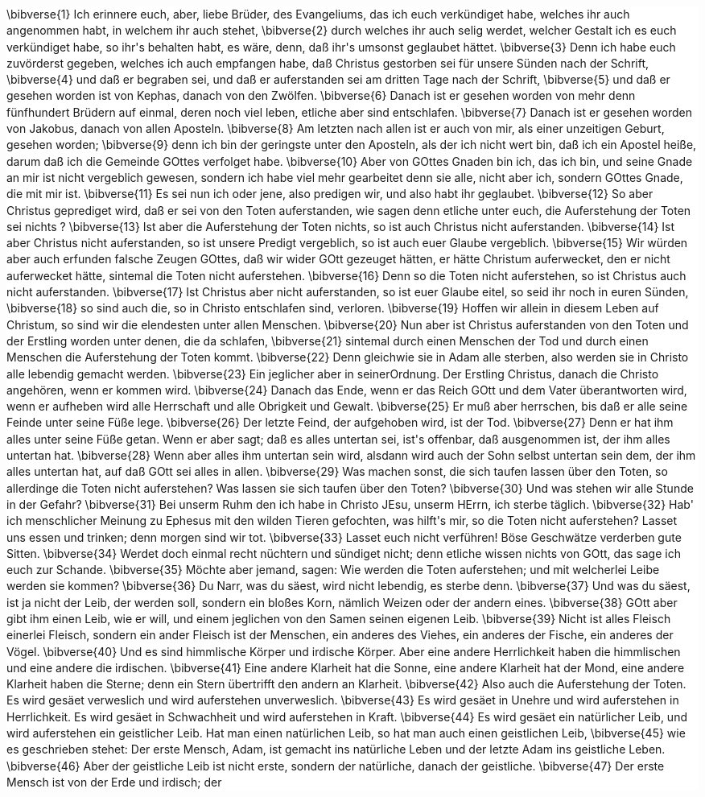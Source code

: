 \bibverse{1} Ich erinnere euch, aber, liebe Brüder, des Evangeliums, das ich euch verkündiget habe, welches ihr auch angenommen habt, in welchem ihr auch stehet, \bibverse{2} durch welches ihr auch selig werdet, welcher Gestalt ich es euch verkündiget habe, so ihr's behalten habt, es wäre, denn, daß ihr's umsonst geglaubet hättet. \bibverse{3} Denn ich habe euch zuvörderst gegeben, welches ich auch empfangen habe, daß Christus gestorben sei für unsere Sünden nach der Schrift, \bibverse{4} und daß er begraben sei, und daß er auferstanden sei am dritten Tage nach der Schrift, \bibverse{5} und daß er gesehen worden ist von Kephas, danach von den Zwölfen. \bibverse{6} Danach ist er gesehen worden von mehr denn fünfhundert Brüdern auf einmal, deren noch viel leben, etliche aber sind entschlafen. \bibverse{7} Danach ist er gesehen worden von Jakobus, danach von allen Aposteln. \bibverse{8} Am letzten nach allen ist er auch von mir, als einer unzeitigen Geburt, gesehen worden; \bibverse{9} denn ich bin der geringste unter den Aposteln, als der ich nicht wert bin, daß ich ein Apostel heiße, darum daß ich die Gemeinde GOttes verfolget habe. \bibverse{10} Aber von GOttes Gnaden bin ich, das ich bin, und seine Gnade an mir ist nicht vergeblich gewesen, sondern ich habe viel mehr gearbeitet denn sie alle, nicht aber ich, sondern GOttes Gnade, die mit mir ist. \bibverse{11} Es sei nun ich oder jene, also predigen wir, und also habt ihr geglaubet. \bibverse{12} So aber Christus geprediget wird, daß er sei von den Toten auferstanden, wie sagen denn etliche unter euch, die Auferstehung der Toten sei nichts ? \bibverse{13} Ist aber die Auferstehung der Toten nichts, so ist auch Christus nicht auferstanden. \bibverse{14} Ist aber Christus nicht auferstanden, so ist unsere Predigt vergeblich, so ist auch euer Glaube vergeblich. \bibverse{15} Wir würden aber auch erfunden falsche Zeugen GOttes, daß wir wider GOtt gezeuget hätten, er hätte Christum auferwecket, den er nicht auferwecket hätte, sintemal die Toten nicht auferstehen. \bibverse{16} Denn so die Toten nicht auferstehen, so ist Christus auch nicht auferstanden. \bibverse{17} Ist Christus aber nicht auferstanden, so ist euer Glaube eitel, so seid ihr noch in euren Sünden, \bibverse{18} so sind auch die, so in Christo entschlafen sind, verloren. \bibverse{19} Hoffen wir allein in diesem Leben auf Christum, so sind wir die elendesten unter allen Menschen. \bibverse{20} Nun aber ist Christus auferstanden von den Toten und der Erstling worden unter denen, die da schlafen, \bibverse{21} sintemal durch einen Menschen der Tod und durch einen Menschen die Auferstehung der Toten kommt. \bibverse{22} Denn gleichwie sie in Adam alle sterben, also werden sie in Christo alle lebendig gemacht werden. \bibverse{23} Ein jeglicher aber in seinerOrdnung. Der Erstling Christus, danach die Christo angehören, wenn er kommen wird. \bibverse{24} Danach das Ende, wenn er das Reich GOtt und dem Vater überantworten wird, wenn er aufheben wird alle Herrschaft und alle Obrigkeit und Gewalt. \bibverse{25} Er muß aber herrschen, bis daß er alle seine Feinde unter seine Füße lege. \bibverse{26} Der letzte Feind, der aufgehoben wird, ist der Tod. \bibverse{27} Denn er hat ihm alles unter seine Füße getan. Wenn er aber sagt; daß es alles untertan sei, ist's offenbar, daß ausgenommen ist, der ihm alles untertan hat. \bibverse{28} Wenn aber alles ihm untertan sein wird, alsdann wird auch der Sohn selbst untertan sein dem, der ihm alles untertan hat, auf daß GOtt sei alles in allen. \bibverse{29} Was machen sonst, die sich taufen lassen über den Toten, so allerdinge die Toten nicht auferstehen? Was lassen sie sich taufen über den Toten? \bibverse{30} Und was stehen wir alle Stunde in der Gefahr? \bibverse{31} Bei unserm Ruhm den ich habe in Christo JEsu, unserm HErrn, ich sterbe täglich. \bibverse{32} Hab' ich menschlicher Meinung zu Ephesus mit den wilden Tieren gefochten, was hilft's mir, so die Toten nicht auferstehen? Lasset uns essen und trinken; denn morgen sind wir tot. \bibverse{33} Lasset euch nicht verführen! Böse Geschwätze verderben gute Sitten. \bibverse{34} Werdet doch einmal recht nüchtern und sündiget nicht; denn etliche wissen nichts von GOtt, das sage ich euch zur Schande. \bibverse{35} Möchte aber jemand, sagen: Wie werden die Toten auferstehen; und mit welcherlei Leibe werden sie kommen? \bibverse{36} Du Narr, was du säest, wird nicht lebendig, es sterbe denn. \bibverse{37} Und was du säest, ist ja nicht der Leib, der werden soll, sondern ein bloßes Korn, nämlich Weizen oder der andern eines. \bibverse{38} GOtt aber gibt ihm einen Leib, wie er will, und einem jeglichen von den Samen seinen eigenen Leib. \bibverse{39} Nicht ist alles Fleisch einerlei Fleisch, sondern ein ander Fleisch ist der Menschen, ein anderes des Viehes, ein anderes der Fische, ein anderes der Vögel. \bibverse{40} Und es sind himmlische Körper und irdische Körper. Aber eine andere Herrlichkeit haben die himmlischen und eine andere die irdischen. \bibverse{41} Eine andere Klarheit hat die Sonne, eine andere Klarheit hat der Mond, eine andere Klarheit haben die Sterne; denn ein Stern übertrifft den andern an Klarheit. \bibverse{42} Also auch die Auferstehung der Toten. Es wird gesäet verweslich und wird auferstehen unverweslich. \bibverse{43} Es wird gesäet in Unehre und wird auferstehen in Herrlichkeit. Es wird gesäet in Schwachheit und wird auferstehen in Kraft. \bibverse{44} Es wird gesäet ein natürlicher Leib, und wird auferstehen ein geistlicher Leib. Hat man einen natürlichen Leib, so hat man auch einen geistlichen Leib, \bibverse{45} wie es geschrieben stehet: Der erste Mensch, Adam, ist gemacht ins natürliche Leben und der letzte Adam ins geistliche Leben. \bibverse{46} Aber der geistliche Leib ist nicht erste, sondern der natürliche, danach der geistliche. \bibverse{47} Der erste Mensch ist von der Erde und irdisch; der